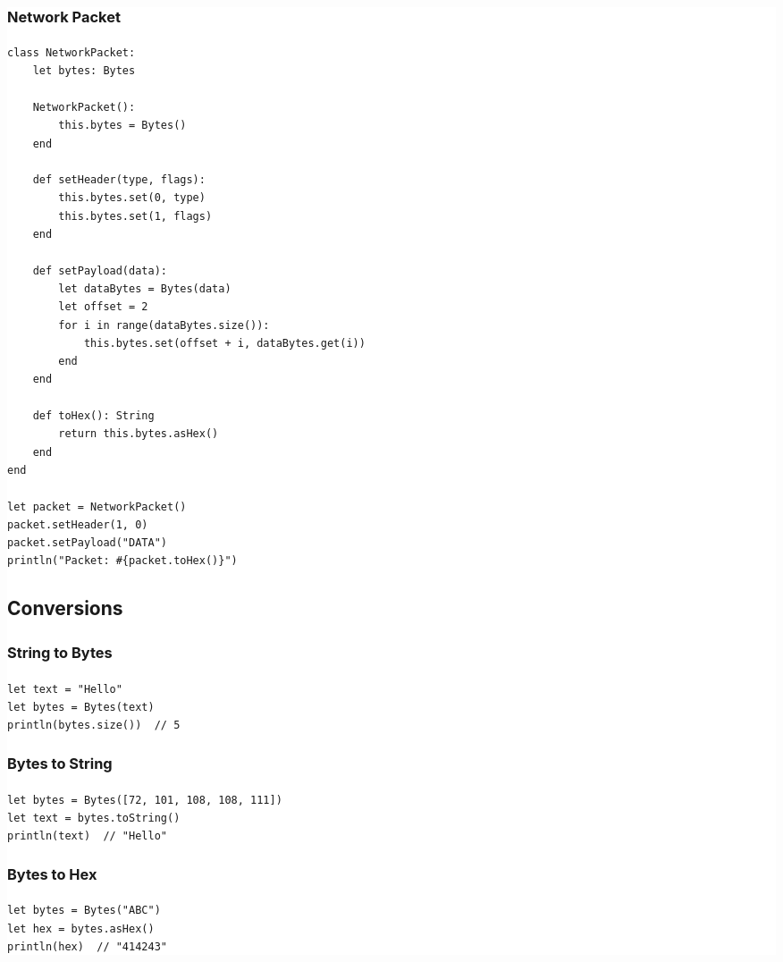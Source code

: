### Network Packet
```pf
class NetworkPacket:
    let bytes: Bytes
    
    NetworkPacket():
        this.bytes = Bytes()
    end
    
    def setHeader(type, flags):
        this.bytes.set(0, type)
        this.bytes.set(1, flags)
    end
    
    def setPayload(data):
        let dataBytes = Bytes(data)
        let offset = 2
        for i in range(dataBytes.size()):
            this.bytes.set(offset + i, dataBytes.get(i))
        end
    end
    
    def toHex(): String
        return this.bytes.asHex()
    end
end

let packet = NetworkPacket()
packet.setHeader(1, 0)
packet.setPayload("DATA")
println("Packet: #{packet.toHex()}")
```

## Conversions

### String to Bytes
```pf
let text = "Hello"
let bytes = Bytes(text)
println(bytes.size())  // 5
```

### Bytes to String
```pf
let bytes = Bytes([72, 101, 108, 108, 111])
let text = bytes.toString()
println(text)  // "Hello"
```

### Bytes to Hex
```pf
let bytes = Bytes("ABC")
let hex = bytes.asHex()
println(hex)  // "414243"
```
